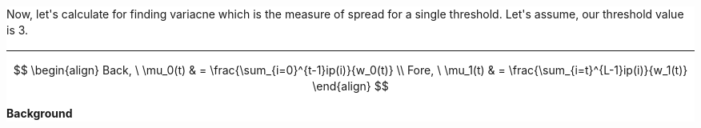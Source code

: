 Now, let's calculate for finding variacne which is the measure of spread for a single threshold. Let's assume, our threshold value is 3.

---

$$
\begin{align}
Back, \ \mu_0(t) & = \frac{\sum_{i=0}^{t-1}ip(i)}{w_0(t)} \\
Fore, \ \mu_1(t) & = \frac{\sum_{i=t}^{L-1}ip(i)}{w_1(t)}
\end{align}
$$

**Background**
